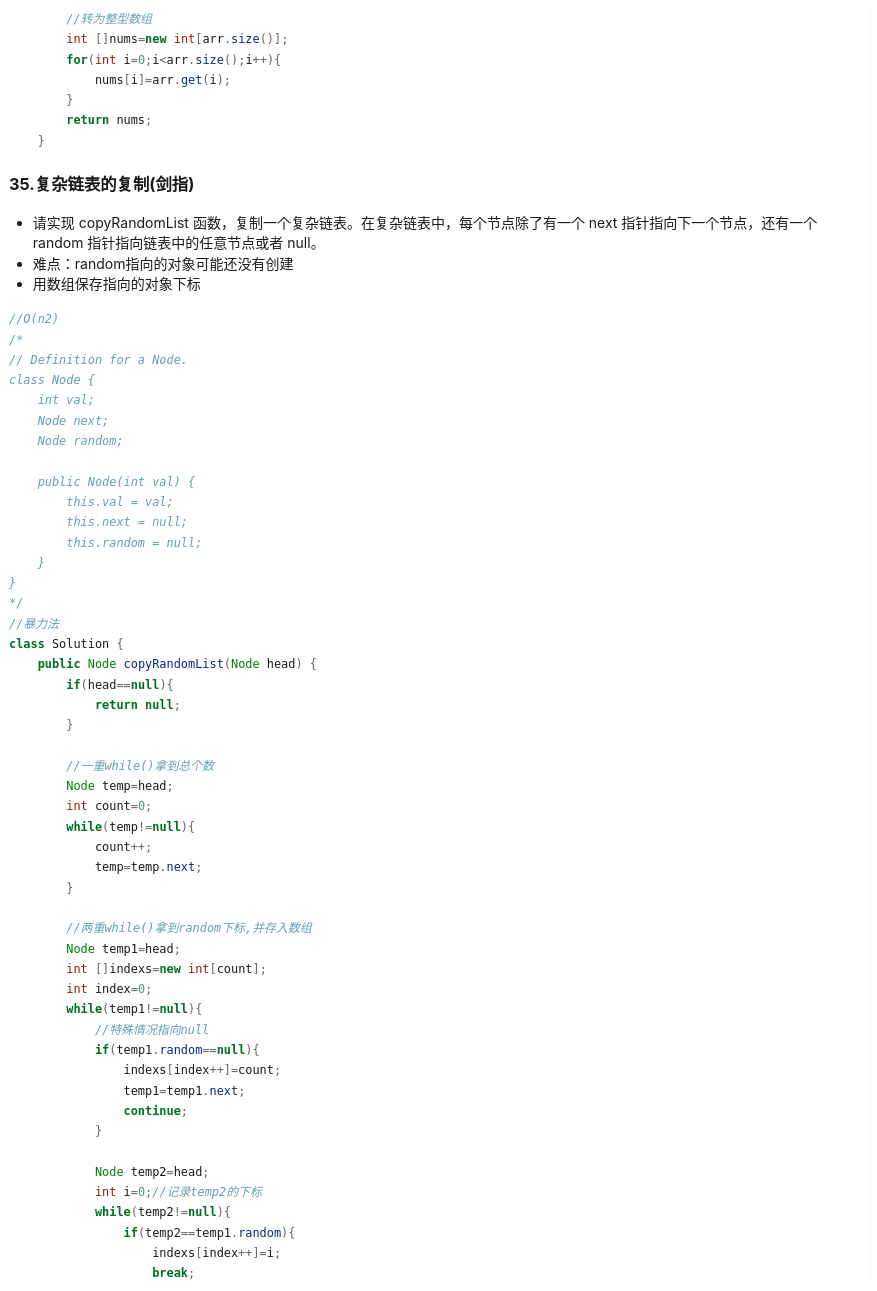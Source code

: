 ```java
        //转为整型数组
        int []nums=new int[arr.size()];
        for(int i=0;i<arr.size();i++){
            nums[i]=arr.get(i);
        }
        return nums;
    }
```

### 35.复杂链表的复制(剑指)

- 请实现 copyRandomList 函数，复制一个复杂链表。在复杂链表中，每个节点除了有一个 next 指针指向下一个节点，还有一个 random 指针指向链表中的任意节点或者 null。
- 难点：random指向的对象可能还没有创建
- 用数组保存指向的对象下标

```java
//O(n2)
/*
// Definition for a Node.
class Node {
    int val;
    Node next;
    Node random;

    public Node(int val) {
        this.val = val;
        this.next = null;
        this.random = null;
    }
}
*/
//暴力法
class Solution {
    public Node copyRandomList(Node head) {
        if(head==null){
            return null;
        }

        //一重while()拿到总个数
        Node temp=head;
        int count=0;
        while(temp!=null){
            count++;
            temp=temp.next;
        }

        //两重while()拿到random下标,并存入数组
        Node temp1=head;
        int []indexs=new int[count];
        int index=0;
        while(temp1!=null){
            //特殊情况指向null
            if(temp1.random==null){
                indexs[index++]=count;
                temp1=temp1.next;
                continue;
            }

            Node temp2=head;
            int i=0;//记录temp2的下标
            while(temp2!=null){
                if(temp2==temp1.random){
                    indexs[index++]=i;
                    break;
```
